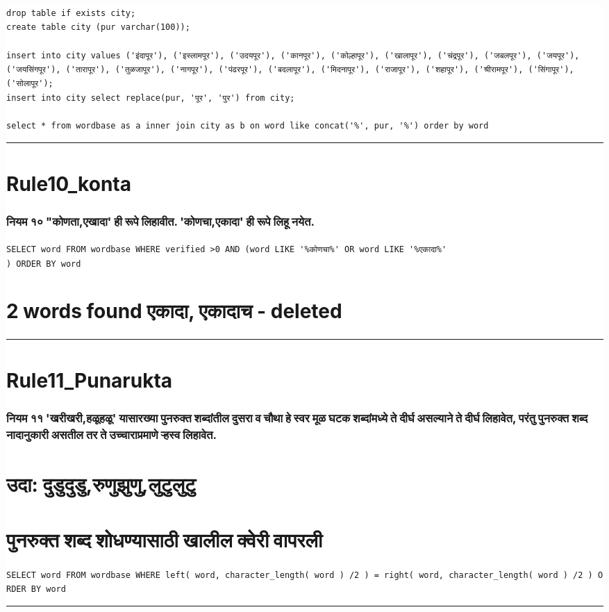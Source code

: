 ```
drop table if exists city;
create table city (pur varchar(100));

insert into city values ('इंदापूर'), ('इस्लामपूर'), ('उदयपूर'), ('कानपूर'), ('कोल्हापूर'), ('खालापूर'), ('चंद्रपूर'), ('जबलपूर'), ('जयपूर'), 
('जयसिंगपूर'), ('तारापूर'), ('तुळजापूर'), ('नागपूर'), ('पंढरपूर'), ('बदलापूर'), ('मिदनापूर'), ('राजापूर'), ('शहापूर'), ('श्रीरामपूर'), ('सिंगापूर'), ('सोलापूर');
insert into city select replace(pur, 'पूर', 'पुर') from city;

select * from wordbase as a inner join city as b on word like concat('%', pur, '%') order by word

```


---


# Rule10\_konta #

### नियम १० "कोणता,एखादा' ही रूपे लिहावीत. 'कोणचा,एकादा' ही रूपे लिहू नयेत. ###
```
SELECT word FROM wordbase WHERE verified >0 AND (word LIKE '%कोणचा%' OR word LIKE '%एकादा%'
) ORDER BY word 
```
# 2 words found एकादा, एकादाच - deleted



---


# Rule11\_Punarukta #

### नियम ११ 'खरीखरी,हळूहळू' यासारख्या पुनरुक्त शब्दांतील दुसरा व चौथा हे स्वर मूळ घटक शब्दांमध्ये ते दीर्घ असल्याने ते दीर्घ लिहावेत, परंतु पुनरुक्त शब्द नादानुकारी असतील तर ते उच्चाराप्रमाणे र्‍हस्व लिहावेत. ###

# उदा: दुडुदुडु,रुणुझुणु,लुटुलुटु

# पुनरुक्त शब्द शोधण्यासाठी खालील क्वेरी वापरली
```
SELECT word FROM wordbase WHERE left( word, character_length( word ) /2 ) = right( word, character_length( word ) /2 ) ORDER BY word 
```

---
